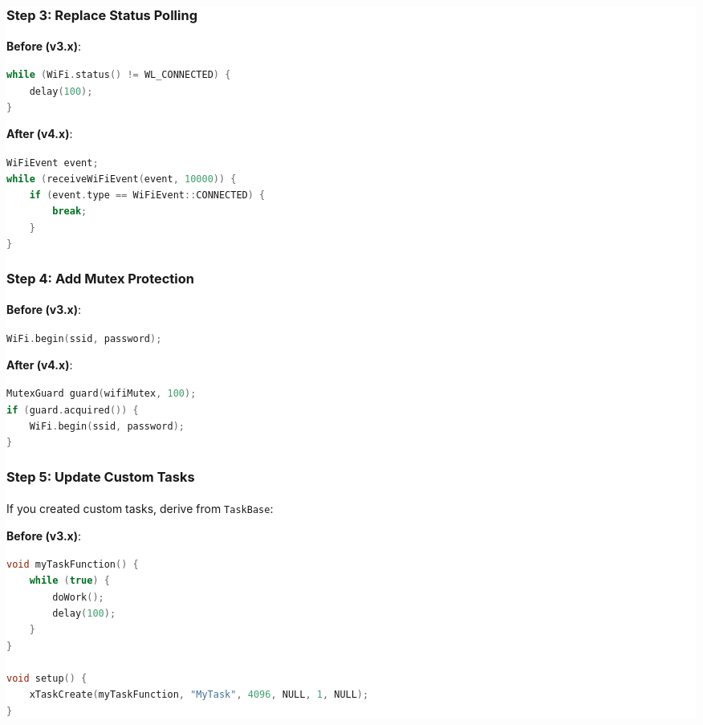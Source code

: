 ### Step 3: Replace Status Polling

**Before (v3.x)**:

```cpp
while (WiFi.status() != WL_CONNECTED) {
    delay(100);
}
```

**After (v4.x)**:

```cpp
WiFiEvent event;
while (receiveWiFiEvent(event, 10000)) {
    if (event.type == WiFiEvent::CONNECTED) {
        break;
    }
}
```

### Step 4: Add Mutex Protection

**Before (v3.x)**:

```cpp
WiFi.begin(ssid, password);
```

**After (v4.x)**:

```cpp
MutexGuard guard(wifiMutex, 100);
if (guard.acquired()) {
    WiFi.begin(ssid, password);
}
```

### Step 5: Update Custom Tasks

If you created custom tasks, derive from `TaskBase`:

**Before (v3.x)**:

```cpp
void myTaskFunction() {
    while (true) {
        doWork();
        delay(100);
    }
}

void setup() {
    xTaskCreate(myTaskFunction, "MyTask", 4096, NULL, 1, NULL);
}
```
